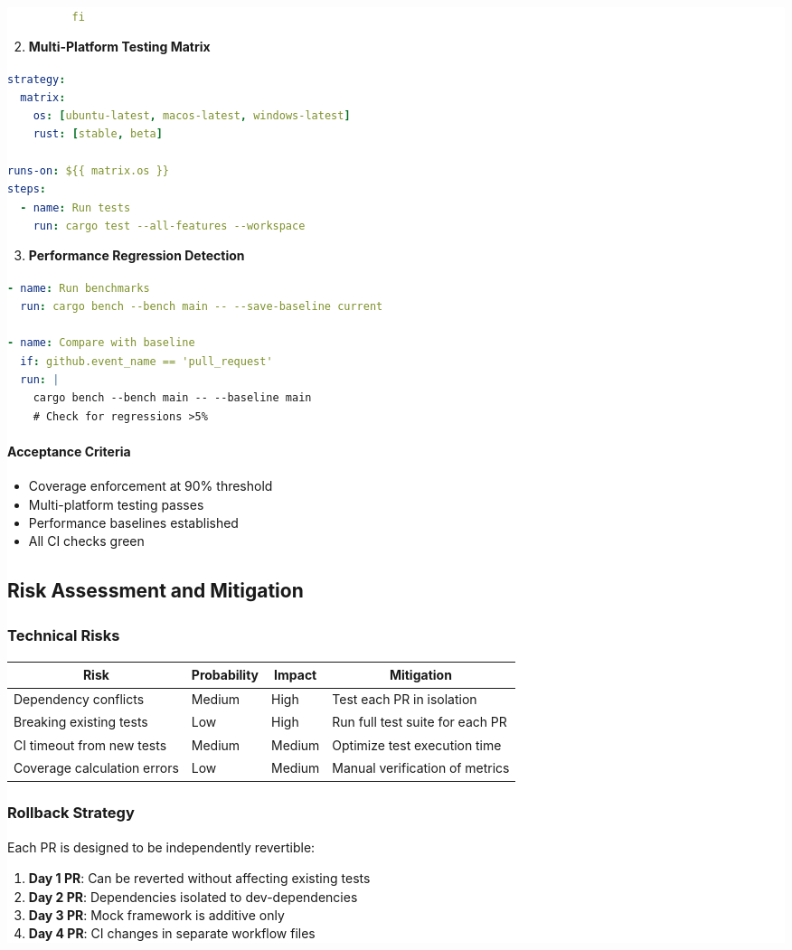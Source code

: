 ```yaml
          fi
```

2. **Multi-Platform Testing Matrix**
```yaml
strategy:
  matrix:
    os: [ubuntu-latest, macos-latest, windows-latest]
    rust: [stable, beta]

runs-on: ${{ matrix.os }}
steps:
  - name: Run tests
    run: cargo test --all-features --workspace
```

3. **Performance Regression Detection**
```yaml
- name: Run benchmarks
  run: cargo bench --bench main -- --save-baseline current

- name: Compare with baseline
  if: github.event_name == 'pull_request'
  run: |
    cargo bench --bench main -- --baseline main
    # Check for regressions >5%
```

#### Acceptance Criteria
- Coverage enforcement at 90% threshold
- Multi-platform testing passes
- Performance baselines established
- All CI checks green

## Risk Assessment and Mitigation

### Technical Risks

| Risk | Probability | Impact | Mitigation |
|------|------------|--------|------------|
| Dependency conflicts | Medium | High | Test each PR in isolation |
| Breaking existing tests | Low | High | Run full test suite for each PR |
| CI timeout from new tests | Medium | Medium | Optimize test execution time |
| Coverage calculation errors | Low | Medium | Manual verification of metrics |

### Rollback Strategy

Each PR is designed to be independently revertible:
1. **Day 1 PR**: Can be reverted without affecting existing tests
2. **Day 2 PR**: Dependencies isolated to dev-dependencies
3. **Day 3 PR**: Mock framework is additive only
4. **Day 4 PR**: CI changes in separate workflow files
